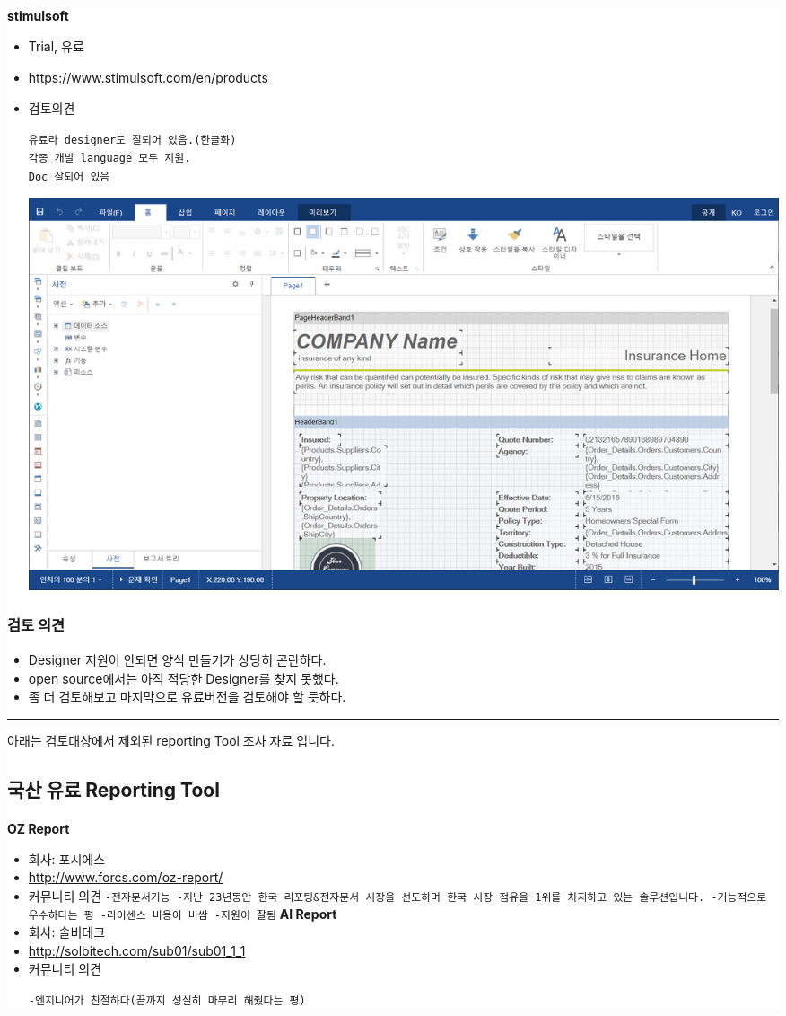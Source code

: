 **stimulsoft**

- Trial, 유료
- https://www.stimulsoft.com/en/products
- 검토의견

  ```
  유료라 designer도 잘되어 있음.(한글화)
  각종 개발 language 모두 지원.
  Doc 잘되어 있음

  ```

  ![simulsoft](./images/reportingTool/simulsoft.png)

### 검토 의견

- Designer 지원이 안되면 양식 만들기가 상당히 곤란하다.
- open source에서는 아직 적당한 Designer를 찾지 못했다.
- 좀 더 검토해보고 마지막으로 유료버전을 검토해야 할 듯하다.

---

아래는 검토대상에서 제외된 reporting Tool 조사 자료 입니다.

## 국산 유료 Reporting Tool

**OZ Report**

- 회사: 포시에스
- http://www.forcs.com/oz-report/
- 커뮤니티 의견
  `-전자문서기능 -지난 23년동안 한국 리포팅&전자문서 시장을 선도하며 한국 시장 점유율 1위를 차지하고 있는 솔루션입니다. -기능적으로 우수하다는 평 -라이센스 비용이 비쌈 -지원이 잘됨`
  **AI Report**
- 회사: 솔비테크
- http://solbitech.com/sub01/sub01_1_1
- 커뮤니티 의견
  ```
  -엔지니어가 친절하다(끝까지 성실히 마무리 해줬다는 평)
  ```

